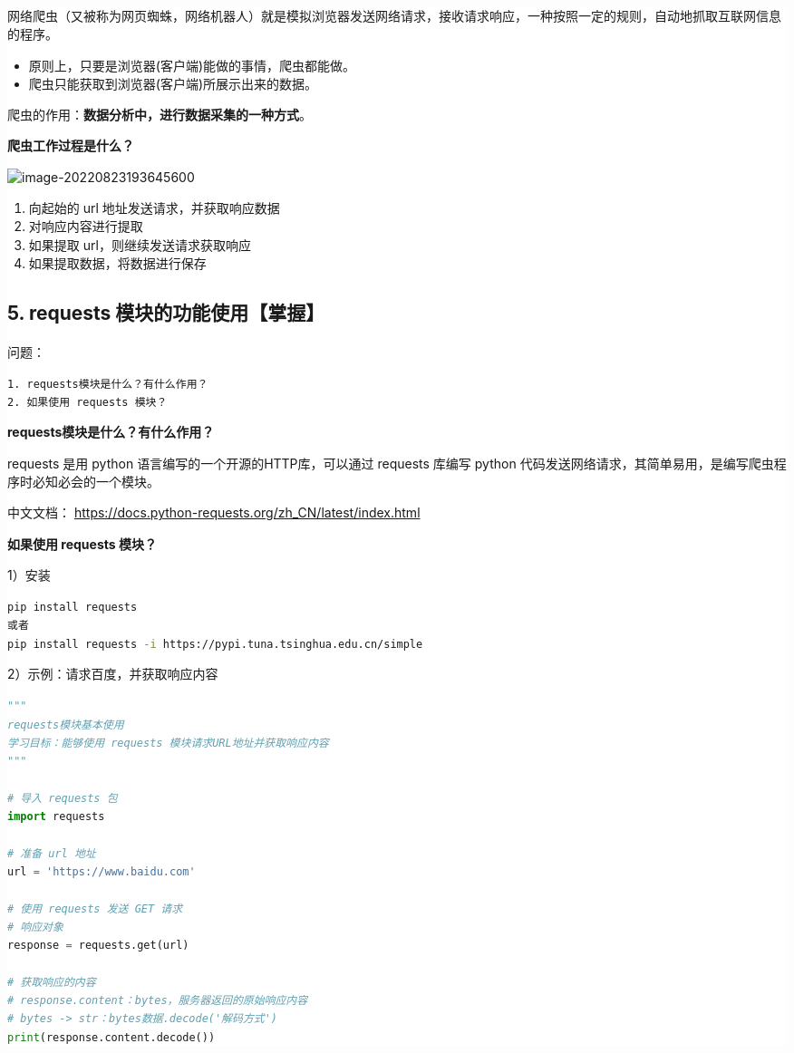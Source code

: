 网络爬虫（又被称为网页蜘蛛，网络机器人）就是模拟浏览器发送网络请求，接收请求响应，一种按照一定的规则，自动地抓取互联网信息的程序。

- 原则上，只要是浏览器(客户端)能做的事情，爬虫都能做。
- 爬虫只能获取到浏览器(客户端)所展示出来的数据。

爬虫的作用：**数据分析中，进行数据采集的一种方式**。

**爬虫工作过程是什么？**

![image-20220823193645600](E:\黑马培训\Python进阶笔记\assets\image-20220823193645600.png)

1. 向起始的 url 地址发送请求，并获取响应数据
2. 对响应内容进行提取
3. 如果提取 url，则继续发送请求获取响应
4. 如果提取数据，将数据进行保存

## 5. requests 模块的功能使用【掌握】

问题：

```
1. requests模块是什么？有什么作用？
2. 如果使用 requests 模块？
```

**requests模块是什么？有什么作用？**

requests 是用 python 语言编写的一个开源的HTTP库，可以通过 requests 库编写 python 代码发送网络请求，其简单易用，是编写爬虫程序时必知必会的一个模块。

中文文档： https://docs.python-requests.org/zh_CN/latest/index.html

**如果使用 requests 模块？**

1）安装

```bash
pip install requests
或者
pip install requests -i https://pypi.tuna.tsinghua.edu.cn/simple
```

2）示例：请求百度，并获取响应内容

```python
"""
requests模块基本使用
学习目标：能够使用 requests 模块请求URL地址并获取响应内容
"""

# 导入 requests 包
import requests

# 准备 url 地址
url = 'https://www.baidu.com'

# 使用 requests 发送 GET 请求
# 响应对象
response = requests.get(url)

# 获取响应的内容
# response.content：bytes，服务器返回的原始响应内容
# bytes -> str：bytes数据.decode('解码方式')
print(response.content.decode())
```
